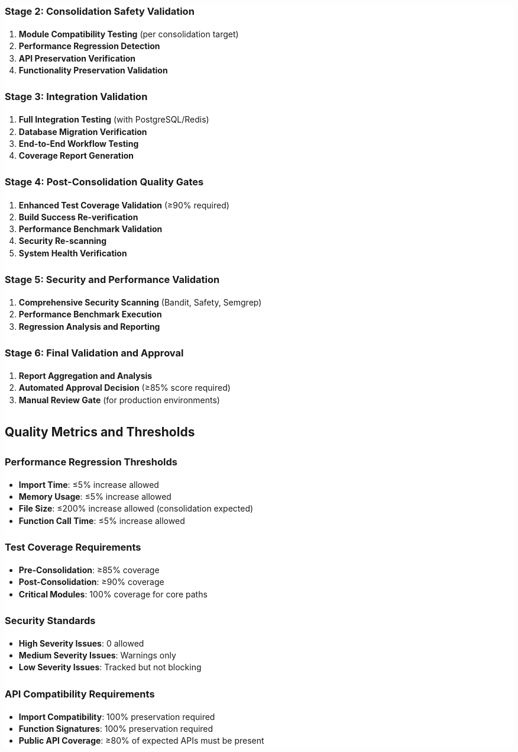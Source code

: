 ### Stage 2: Consolidation Safety Validation
1. **Module Compatibility Testing** (per consolidation target)
2. **Performance Regression Detection**
3. **API Preservation Verification**
4. **Functionality Preservation Validation**

### Stage 3: Integration Validation
1. **Full Integration Testing** (with PostgreSQL/Redis)
2. **Database Migration Verification**
3. **End-to-End Workflow Testing**
4. **Coverage Report Generation**

### Stage 4: Post-Consolidation Quality Gates
1. **Enhanced Test Coverage Validation** (≥90% required)
2. **Build Success Re-verification**
3. **Performance Benchmark Validation**
4. **Security Re-scanning**
5. **System Health Verification**

### Stage 5: Security and Performance Validation
1. **Comprehensive Security Scanning** (Bandit, Safety, Semgrep)
2. **Performance Benchmark Execution**
3. **Regression Analysis and Reporting**

### Stage 6: Final Validation and Approval
1. **Report Aggregation and Analysis**
2. **Automated Approval Decision** (≥85% score required)
3. **Manual Review Gate** (for production environments)

## Quality Metrics and Thresholds

### Performance Regression Thresholds
- **Import Time**: ≤5% increase allowed
- **Memory Usage**: ≤5% increase allowed  
- **File Size**: ≤200% increase allowed (consolidation expected)
- **Function Call Time**: ≤5% increase allowed

### Test Coverage Requirements
- **Pre-Consolidation**: ≥85% coverage
- **Post-Consolidation**: ≥90% coverage
- **Critical Modules**: 100% coverage for core paths

### Security Standards
- **High Severity Issues**: 0 allowed
- **Medium Severity Issues**: Warnings only
- **Low Severity Issues**: Tracked but not blocking

### API Compatibility Requirements
- **Import Compatibility**: 100% preservation required
- **Function Signatures**: 100% preservation required
- **Public API Coverage**: ≥80% of expected APIs must be present
